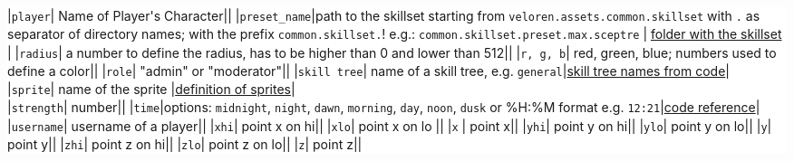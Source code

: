 |`player`| Name of Player's Character||
|`preset_name`|path to the skillset starting from `veloren.assets.common.skillset` with `.` as separator of directory names; with the prefix `common.skillset.`! e.g.: `common.skillset.preset.max.sceptre`  | [folder with the skillset](https://gitlab.com/veloren/veloren/-/tree/master/assets/common/skillset) |
|`radius`| a number to define the radius, has to be higher than 0 and lower than 512||
|`r, g, b`| red, green, blue; numbers used to define a color||
|`role`| "admin" or "moderator"||
|`skill tree`| name of a skill tree, e.g. `general`|[skill tree names from code](https://docs.veloren.net/src/veloren_server/cmd.rs.html#2887)|  
|`sprite`| name of the sprite |[definition of sprites](https://docs.veloren.net/veloren_common/terrain/sprite/enum.SpriteKind.html)|  
|`strength`| number||
|`time`|options: `midnight`, `night`, `dawn`, `morning`, `day`, `noon`, `dusk` or %H:%M format e.g. `12:21`|[code reference](https://docs.veloren.net/src/veloren_server/cmd.rs.html#940)|  
|`username`| username of a player||
|`xhi`| point x on hi||
|`xlo`| point x on lo ||
|`x` | point x||
|`yhi`| point y on hi||
|`ylo`| point y on lo||
|`y`| point y||
|`zhi`| point z on hi||
|`zlo`| point z on lo||
|`z`| point z||
